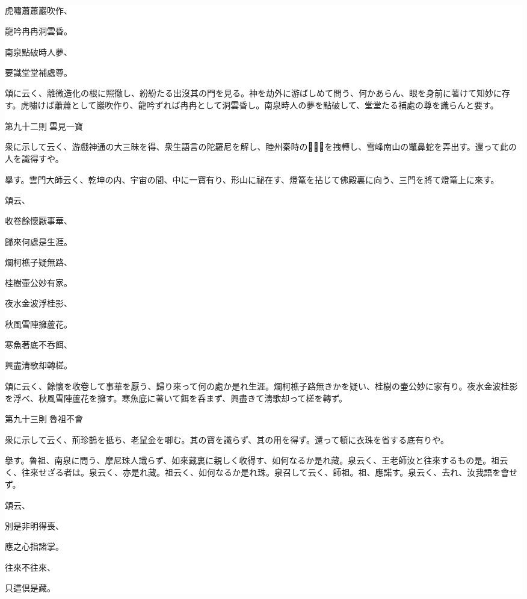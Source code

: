 虎嘯蕭蕭巖吹作、  

龍吟冉冉洞雲昏。  

南泉點破時人夢、  

要識堂堂補處尊。  

  

 頌に云く、離微造化の根に照徹し、紛紛たる出沒其の門を見る。神を劫外に游ばしめて問う、何かあらん、眼を身前に著けて知妙に存す。虎嘯けば蕭蕭として巖吹作り、龍吟ずれば冉冉として洞雲昏し。南泉時人の夢を點破して、堂堂たる補處の尊を識らんと要す。  

  

第九十二則 雲見一寶  

 衆に示して云く、游戲神通の大三昧を得、衆生語言の陀羅尼を解し、睦州秦時の𨍏輅鑽を拽轉し、雪峰南山の鼈鼻蛇を弄出す。還って此の人を識得すや。  

  

 擧す。雲門大師云く、乾坤の内、宇宙の間、中に一寶有り、形山に祕在す、燈篭を拈じて佛殿裏に向う、三門を將て燈篭上に來す。  

  

頌云、  

收卷餘懷厭事華、  

歸來何處是生涯。  

爛柯樵子疑無路、  

桂樹壷公妙有家。  

夜水金波浮桂影、  

秋風雪陣擁蘆花。  

寒魚著底不呑餌、  

興盡淸歌却轉槎。  

  

 頌に云く、餘懷を收卷して事華を厭う、歸り來って何の處か是れ生涯。爛柯樵子路無きかを疑い、桂樹の壷公妙に家有り。夜水金波桂影を浮べ、秋風雪陣蘆花を擁す。寒魚底に著いて餌を呑まず、興盡きて淸歌却って槎を轉ず。  

  

第九十三則 魯祖不會  

 衆に示して云く、荊珍鵲を抵ち、老鼠金を啣む。其の寶を識らず、其の用を得ず。還って頓に衣珠を省する底有りや。  

  

 擧す。魯祖、南泉に問う、摩尼珠人識らず、如來藏裏に親しく收得す、如何なるか是れ藏。泉云く、王老師汝と往來するもの是。祖云く、往來せざる者は。泉云く、亦是れ藏。祖云く、如何なるか是れ珠。泉召して云く、師祖。祖、應諾す。泉云く、去れ、汝我語を會せず。  

  

頌云、  

別是非明得喪、  

應之心指諸掌。  

往來不往來、  

只這倶是藏。  
